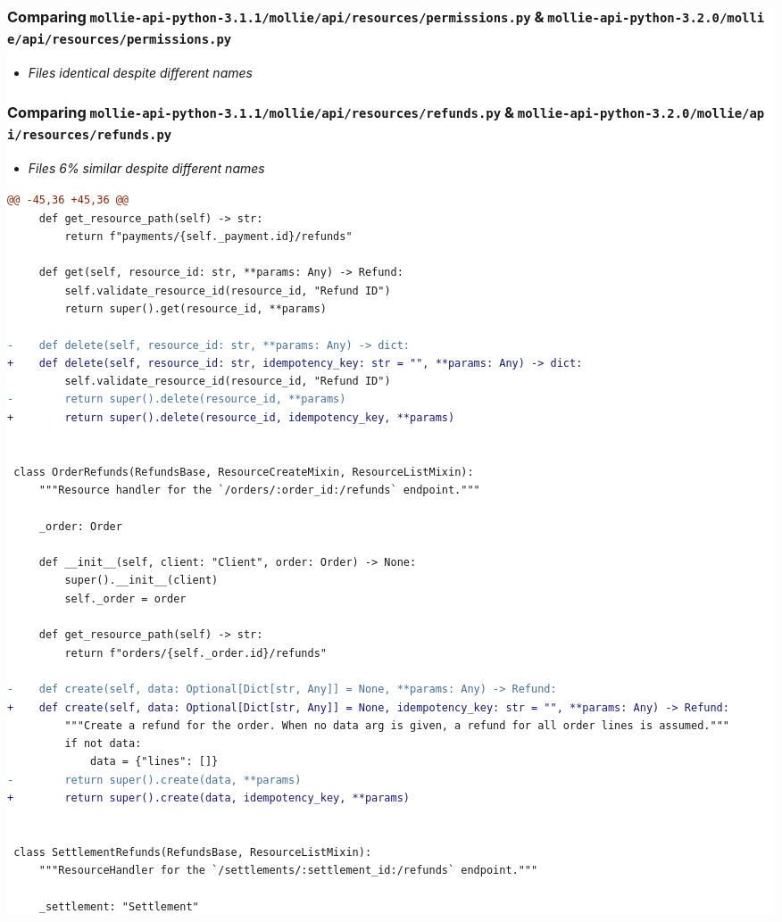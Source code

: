 ### Comparing `mollie-api-python-3.1.1/mollie/api/resources/permissions.py` & `mollie-api-python-3.2.0/mollie/api/resources/permissions.py`

 * *Files identical despite different names*

### Comparing `mollie-api-python-3.1.1/mollie/api/resources/refunds.py` & `mollie-api-python-3.2.0/mollie/api/resources/refunds.py`

 * *Files 6% similar despite different names*

```diff
@@ -45,36 +45,36 @@
     def get_resource_path(self) -> str:
         return f"payments/{self._payment.id}/refunds"
 
     def get(self, resource_id: str, **params: Any) -> Refund:
         self.validate_resource_id(resource_id, "Refund ID")
         return super().get(resource_id, **params)
 
-    def delete(self, resource_id: str, **params: Any) -> dict:
+    def delete(self, resource_id: str, idempotency_key: str = "", **params: Any) -> dict:
         self.validate_resource_id(resource_id, "Refund ID")
-        return super().delete(resource_id, **params)
+        return super().delete(resource_id, idempotency_key, **params)
 
 
 class OrderRefunds(RefundsBase, ResourceCreateMixin, ResourceListMixin):
     """Resource handler for the `/orders/:order_id:/refunds` endpoint."""
 
     _order: Order
 
     def __init__(self, client: "Client", order: Order) -> None:
         super().__init__(client)
         self._order = order
 
     def get_resource_path(self) -> str:
         return f"orders/{self._order.id}/refunds"
 
-    def create(self, data: Optional[Dict[str, Any]] = None, **params: Any) -> Refund:
+    def create(self, data: Optional[Dict[str, Any]] = None, idempotency_key: str = "", **params: Any) -> Refund:
         """Create a refund for the order. When no data arg is given, a refund for all order lines is assumed."""
         if not data:
             data = {"lines": []}
-        return super().create(data, **params)
+        return super().create(data, idempotency_key, **params)
 
 
 class SettlementRefunds(RefundsBase, ResourceListMixin):
     """ResourceHandler for the `/settlements/:settlement_id:/refunds` endpoint."""
 
     _settlement: "Settlement"
```
